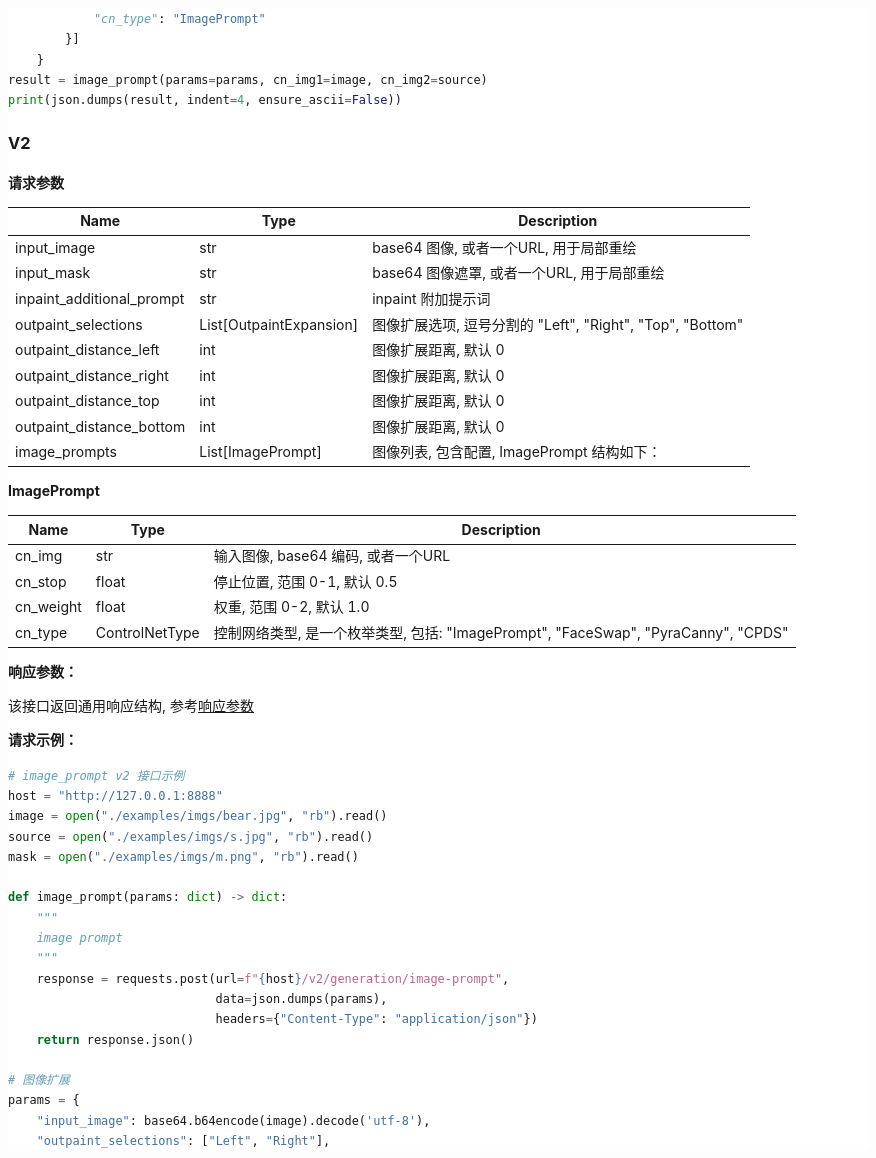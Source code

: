 ```python
            "cn_type": "ImagePrompt"
        }]
    }
result = image_prompt(params=params, cn_img1=image, cn_img2=source)
print(json.dumps(result, indent=4, ensure_ascii=False))
```

### V2

**请求参数**

| Name | Type | Description |
| ---- | ---- | ----------- |
| input_image | str | base64 图像, 或者一个URL, 用于局部重绘 |
| input_mask | str | base64 图像遮罩, 或者一个URL, 用于局部重绘 |
| inpaint_additional_prompt | str | inpaint 附加提示词 |
| outpaint_selections | List[OutpaintExpansion] | 图像扩展选项, 逗号分割的 "Left", "Right", "Top", "Bottom" |
| outpaint_distance_left | int | 图像扩展距离, 默认 0 |
| outpaint_distance_right | int | 图像扩展距离, 默认 0 |
| outpaint_distance_top | int | 图像扩展距离, 默认 0 |
| outpaint_distance_bottom | int | 图像扩展距离, 默认 0 |
| image_prompts | List[ImagePrompt] | 图像列表, 包含配置, ImagePrompt 结构如下： |

**ImagePrompt**

| Name | Type | Description |
| ---- | ---- | ----------- |
| cn_img | str | 输入图像, base64 编码, 或者一个URL |
| cn_stop | float | 停止位置, 范围 0-1, 默认 0.5 |
| cn_weight | float | 权重, 范围 0-2, 默认 1.0 |
| cn_type | ControlNetType | 控制网络类型, 是一个枚举类型, 包括: "ImagePrompt", "FaceSwap", "PyraCanny", "CPDS" |

**响应参数：**

该接口返回通用响应结构, 参考[响应参数](#响应参数--response)

**请求示例：**

```python
# image_prompt v2 接口示例
host = "http://127.0.0.1:8888"
image = open("./examples/imgs/bear.jpg", "rb").read()
source = open("./examples/imgs/s.jpg", "rb").read()
mask = open("./examples/imgs/m.png", "rb").read()

def image_prompt(params: dict) -> dict:
    """
    image prompt
    """
    response = requests.post(url=f"{host}/v2/generation/image-prompt",
                             data=json.dumps(params),
                             headers={"Content-Type": "application/json"})
    return response.json()

# 图像扩展
params = {
    "input_image": base64.b64encode(image).decode('utf-8'),
    "outpaint_selections": ["Left", "Right"],
```